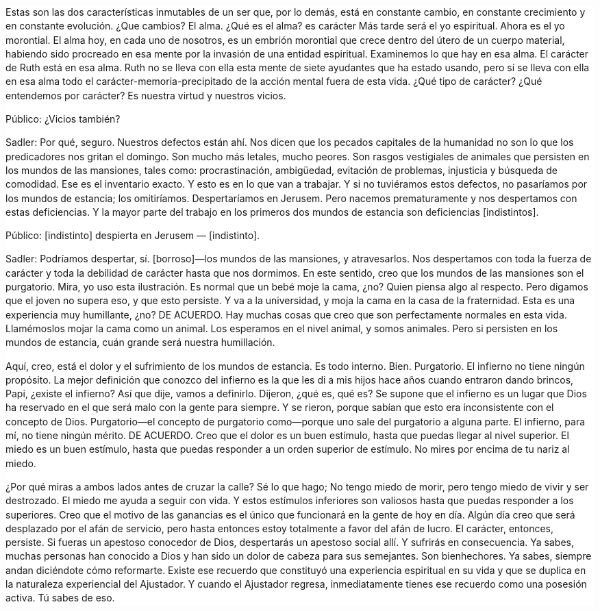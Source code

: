 Estas son las dos características inmutables de un ser que, por lo demás, está en constante cambio, en constante crecimiento y en constante evolución. ¿Que cambios? El alma. ¿Qué es el alma? es carácter Más tarde será el yo espiritual. Ahora es el yo morontial. El alma hoy, en cada uno de nosotros, es un embrión morontial que crece dentro del útero de un cuerpo material, habiendo sido procreado en esa mente por la invasión de una entidad espiritual. Examinemos lo que hay en esa alma. El carácter de Ruth está en esa alma. Ruth no se lleva con ella esta mente de siete ayudantes que ha estado usando, pero sí se lleva con ella en esa alma todo el carácter-memoria-precipitado de la acción mental fuera de esta vida. ¿Qué tipo de carácter? ¿Qué entendemos por carácter? Es nuestra virtud y nuestros vicios.

Público: ¿Vicios también?

Sadler: Por qué, seguro. Nuestros defectos están ahí. Nos dicen que los pecados capitales de la humanidad no son lo que los predicadores nos gritan el domingo. Son mucho más letales, mucho peores. Son rasgos vestigiales de animales que persisten en los mundos de las mansiones, tales como: procrastinación, ambigüedad, evitación de problemas, injusticia y búsqueda de comodidad. Ese es el inventario exacto. Y esto es en lo que van a trabajar. Y si no tuviéramos estos defectos, no pasaríamos por los mundos de estancia; los omitiríamos. Despertaríamos en Jerusem. Pero nacemos prematuramente y nos despertamos con estas deficiencias. Y la mayor parte del trabajo en los primeros dos mundos de estancia son deficiencias [indistintos].

Público: [indistinto] despierta en Jerusem — [indistinto].

Sadler: Podríamos despertar, sí. [borroso]—los mundos de las mansiones, y atravesarlos. Nos despertamos con toda la fuerza de carácter y toda la debilidad de carácter hasta que nos dormimos. En este sentido, creo que los mundos de las mansiones son el purgatorio. Mira, yo uso esta ilustración. Es normal que un bebé moje la cama, ¿no? Quien piensa algo al respecto. Pero digamos que el joven no supera eso, y que esto persiste. Y va a la universidad, y moja la cama en la casa de la fraternidad. Esta es una experiencia muy humillante, ¿no? DE ACUERDO. Hay muchas cosas que creo que son perfectamente normales en esta vida. Llamémoslos mojar la cama como un animal. Los esperamos en el nivel animal, y somos animales. Pero si persisten en los mundos de estancia, cuán grande será nuestra humillación.

Aquí, creo, está el dolor y el sufrimiento de los mundos de estancia. Es todo interno. Bien. Purgatorio. El infierno no tiene ningún propósito. La mejor definición que conozco del infierno es la que les di a mis hijos hace años cuando entraron dando brincos, Papi, ¿existe el infierno? Así que dije, vamos a definirlo. Dijeron, ¿qué es, qué es? Se supone que el infierno es un lugar que Dios ha reservado en el que será malo con la gente para siempre. Y se rieron, porque sabían que esto era inconsistente con el concepto de Dios. Purgatorio—el concepto de purgatorio como—porque uno sale del purgatorio a alguna parte. El infierno, para mí, no tiene ningún mérito. DE ACUERDO. Creo que el dolor es un buen estímulo, hasta que puedas llegar al nivel superior. El miedo es un buen estímulo, hasta que puedas responder a un orden superior de estímulo. No mires por encima de tu nariz al miedo.

¿Por qué miras a ambos lados antes de cruzar la calle? Sé lo que hago; No tengo miedo de morir, pero tengo miedo de vivir y ser destrozado. El miedo me ayuda a seguir con vida. Y estos estímulos inferiores son valiosos hasta que puedas responder a los superiores. Creo que el motivo de las ganancias es el único que funcionará en la gente de hoy en día. Algún día creo que será desplazado por el afán de servicio, pero hasta entonces estoy totalmente a favor del afán de lucro. El carácter, entonces, persiste. Si fueras un apestoso conocedor de Dios, despertarás un apestoso social allí. Y sufrirás en consecuencia. Ya sabes, muchas personas han conocido a Dios y han sido un dolor de cabeza para sus semejantes. Son bienhechores. Ya sabes, siempre andan diciéndote cómo reformarte. Existe ese recuerdo que constituyó una experiencia espiritual en su vida y que se duplica en la naturaleza experiencial del Ajustador. Y cuando el Ajustador regresa, inmediatamente tienes ese recuerdo como una posesión activa. Tú sabes de eso.
